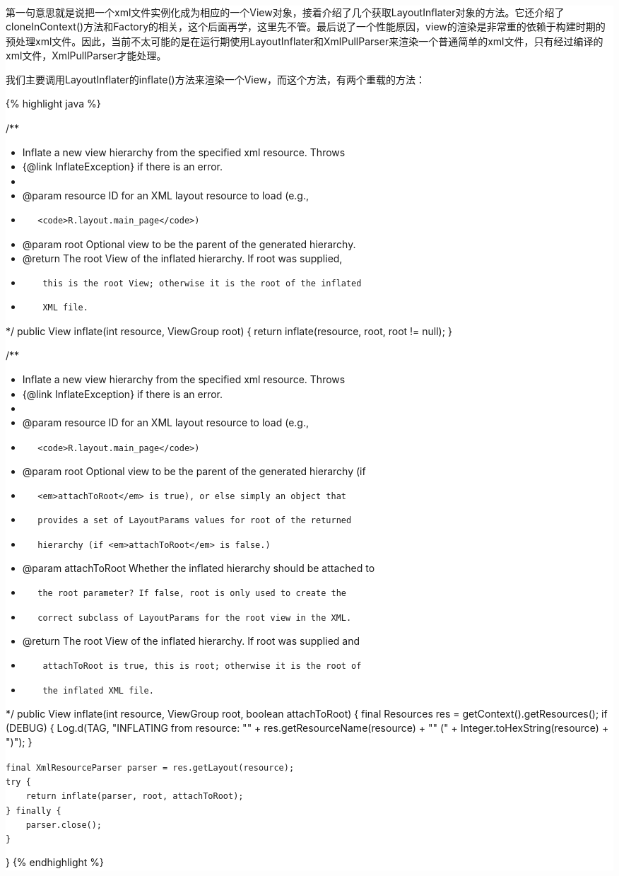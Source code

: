 第一句意思就是说把一个xml文件实例化成为相应的一个View对象，接着介绍了几个获取LayoutInflater对象的方法。它还介绍了cloneInContext()方法和Factory的相关，这个后面再学，这里先不管。最后说了一个性能原因，view的渲染是非常重的依赖于构建时期的预处理xml文件。因此，当前不太可能的是在运行期使用LayoutInflater和XmlPullParser来渲染一个普通简单的xml文件，只有经过编译的xml文件，XmlPullParser才能处理。

我们主要调用LayoutInflater的inflate()方法来渲染一个View，而这个方法，有两个重载的方法：

{% highlight java %}

/**
 * Inflate a new view hierarchy from the specified xml resource. Throws
 * {@link InflateException} if there is an error.
 * 
 * @param resource ID for an XML layout resource to load (e.g.,
 *        <code>R.layout.main_page</code>)
 * @param root Optional view to be the parent of the generated hierarchy.
 * @return The root View of the inflated hierarchy. If root was supplied,
 *         this is the root View; otherwise it is the root of the inflated
 *         XML file.
 */
public View inflate(int resource, ViewGroup root) {
    return inflate(resource, root, root != null);
}

/**
 * Inflate a new view hierarchy from the specified xml resource. Throws
 * {@link InflateException} if there is an error.
 * 
 * @param resource ID for an XML layout resource to load (e.g.,
 *        <code>R.layout.main_page</code>)
 * @param root Optional view to be the parent of the generated hierarchy (if
 *        <em>attachToRoot</em> is true), or else simply an object that
 *        provides a set of LayoutParams values for root of the returned
 *        hierarchy (if <em>attachToRoot</em> is false.)
 * @param attachToRoot Whether the inflated hierarchy should be attached to
 *        the root parameter? If false, root is only used to create the
 *        correct subclass of LayoutParams for the root view in the XML.
 * @return The root View of the inflated hierarchy. If root was supplied and
 *         attachToRoot is true, this is root; otherwise it is the root of
 *         the inflated XML file.
 */
public View inflate(int resource, ViewGroup root, boolean attachToRoot) {
    final Resources res = getContext().getResources();
    if (DEBUG) {
        Log.d(TAG, "INFLATING from resource: \"" + res.getResourceName(resource) + "\" ("
                + Integer.toHexString(resource) + ")");
    }

    final XmlResourceParser parser = res.getLayout(resource);
    try {
        return inflate(parser, root, attachToRoot);
    } finally {
        parser.close();
    }
}
{% endhighlight %}
